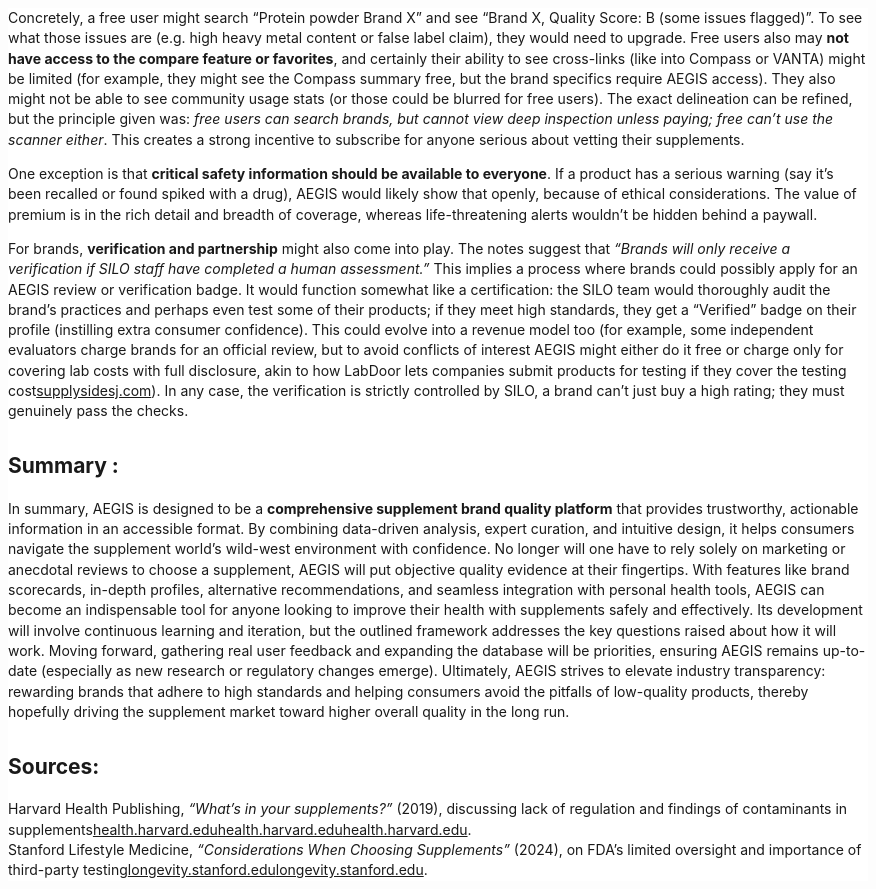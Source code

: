 Concretely, a free user might search “Protein powder Brand X” and see “Brand X, Quality Score: B (some issues flagged)”. To see what those issues are (e.g. high heavy metal content or false label claim), they would need to upgrade. Free users also may **not have access to the compare feature or favorites**, and certainly their ability to see cross-links (like into Compass or VANTA) might be limited (for example, they might see the Compass summary free, but the brand specifics require AEGIS access). They also might not be able to see community usage stats (or those could be blurred for free users). The exact delineation can be refined, but the principle given was: *free users can search brands, but cannot view deep inspection unless paying; free can’t use the scanner either*. This creates a strong incentive to subscribe for anyone serious about vetting their supplements.

One exception is that **critical safety information should be available to everyone**. If a product has a serious warning (say it’s been recalled or found spiked with a drug), AEGIS would likely show that openly, because of ethical considerations. The value of premium is in the rich detail and breadth of coverage, whereas life-threatening alerts wouldn’t be hidden behind a paywall.

For brands, **verification and partnership** might also come into play. The notes suggest that *“Brands will only receive a verification if SILO staff have completed a human assessment.”* This implies a process where brands could possibly apply for an AEGIS review or verification badge. It would function somewhat like a certification: the SILO team would thoroughly audit the brand’s practices and perhaps even test some of their products; if they meet high standards, they get a “Verified” badge on their profile (instilling extra consumer confidence). This could evolve into a revenue model too (for example, some independent evaluators charge brands for an official review, but to avoid conflicts of interest AEGIS might either do it free or charge only for covering lab costs with full disclosure, akin to how LabDoor lets companies submit products for testing if they cover the testing cost[supplysidesj.com](https://www.supplysidesj.com/labeling/labdoor-opens-new-portal-for-supplement-consumers#:~:text=match%20at%20L280%203,certification%20to%20cover%20these%20costs)). In any case, the verification is strictly controlled by SILO, a brand can’t just buy a high rating; they must genuinely pass the checks.

## **Summary :** 

In summary, AEGIS is designed to be a **comprehensive supplement brand quality platform** that provides trustworthy, actionable information in an accessible format. By combining data-driven analysis, expert curation, and intuitive design, it helps consumers navigate the supplement world’s wild-west environment with confidence. No longer will one have to rely solely on marketing or anecdotal reviews to choose a supplement, AEGIS will put objective quality evidence at their fingertips. With features like brand scorecards, in-depth profiles, alternative recommendations, and seamless integration with personal health tools, AEGIS can become an indispensable tool for anyone looking to improve their health with supplements safely and effectively. Its development will involve continuous learning and iteration, but the outlined framework addresses the key questions raised about how it will work. Moving forward, gathering real user feedback and expanding the database will be priorities, ensuring AEGIS remains up-to-date (especially as new research or regulatory changes emerge). Ultimately, AEGIS strives to elevate industry transparency: rewarding brands that adhere to high standards and helping consumers avoid the pitfalls of low-quality products, thereby hopefully driving the supplement market toward higher overall quality in the long run.

## 

## Sources:

Harvard Health Publishing, *“What’s in your supplements?”* (2019), discussing lack of regulation and findings of contaminants in supplements[health.harvard.edu](https://www.health.harvard.edu/blog/whats-in-your-supplements-2019021515946#:~:text=,what%E2%80%99s%20actually%20in%20the%20supplement)[health.harvard.edu](https://www.health.harvard.edu/blog/whats-in-your-supplements-2019021515946#:~:text=Another%2C%20much%20larger%20study%20finds,supplements%20that%20contained%20contaminants%2C%20including)[health.harvard.edu](https://www.health.harvard.edu/blog/whats-in-your-supplements-2019021515946#:~:text=About%2020,arrived%20by%20international%20mail%20delivery).  
Stanford Lifestyle Medicine, *“Considerations When Choosing Supplements”* (2024), on FDA’s limited oversight and importance of third-party testing[longevity.stanford.edu](https://longevity.stanford.edu/lifestyle/2024/03/11/considerations-when-choosing-supplements/#:~:text=Despite%20their%20widespread%20use%20for,consumers%20to%20navigate%20the%20supplement)[longevity.stanford.edu](https://longevity.stanford.edu/lifestyle/2024/03/11/considerations-when-choosing-supplements/#:~:text=When%20it%20comes%20to%20supplements%2C,for%20updates%20regularly%20is%20wise).  